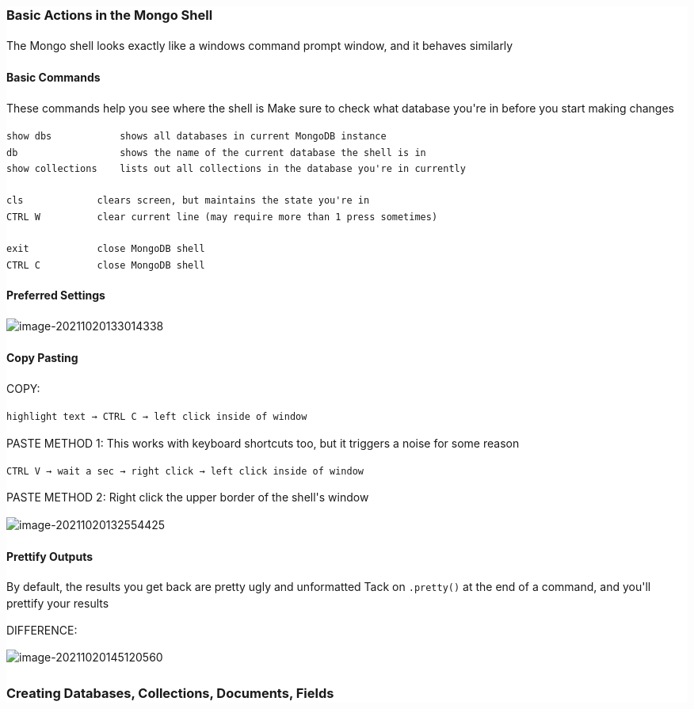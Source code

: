 

### Basic Actions in the Mongo Shell

The Mongo shell looks exactly like a windows command prompt window, and it behaves similarly

#### Basic Commands

These commands help you see where the shell is
Make sure to check what database you're in before you start making changes

```
show dbs			shows all databases in current MongoDB instance
db					shows the name of the current database the shell is in
show collections	lists out all collections in the database you're in currently

cls				clears screen, but maintains the state you're in
CTRL W			clear current line (may require more than 1 press sometimes)

exit			close MongoDB shell
CTRL C 			close MongoDB shell
```

#### Preferred Settings

![image-20211020133014338](C:\Users\jason\AppData\Roaming\Typora\typora-user-images\image-20211020133014338.png)

#### Copy Pasting

COPY:

```
highlight text → CTRL C → left click inside of window
```

PASTE METHOD 1:
This works with keyboard shortcuts too, but it triggers a noise for some reason

```
CTRL V → wait a sec → right click → left click inside of window		
```

PASTE METHOD 2:
Right click the upper border of the shell's window

![image-20211020132554425](C:\Users\jason\AppData\Roaming\Typora\typora-user-images\image-20211020132554425.png)

#### Prettify Outputs

By default, the results you get back are pretty ugly and unformatted
Tack on `.pretty()` at the end of a command, and you'll prettify your results

DIFFERENCE:

![image-20211020145120560](C:\Users\jason\AppData\Roaming\Typora\typora-user-images\image-20211020145120560.png)

### Creating Databases, Collections, Documents, Fields
